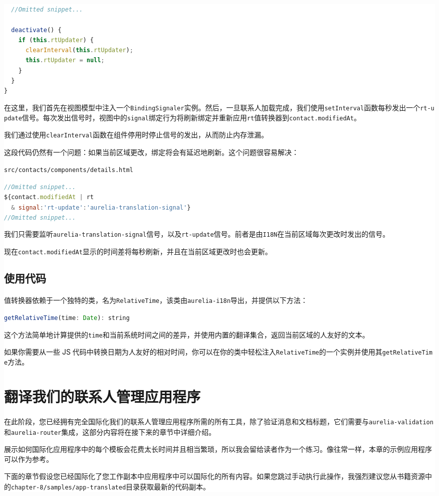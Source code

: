```js
  //Omitted snippet... 

  deactivate() { 
    if (this.rtUpdater) { 
      clearInterval(this.rtUpdater); 
      this.rtUpdater = null; 
    } 
  } 
} 

```

在这里，我们首先在视图模型中注入一个`BindingSignaler`实例。然后，一旦联系人加载完成，我们使用`setInterval`函数每秒发出一个`rt-update`信号。每次发出信号时，视图中的`signal`绑定行为将刷新绑定并重新应用`rt`值转换器到`contact.modifiedAt`。

我们通过使用`clearInterval`函数在组件停用时停止信号的发出，从而防止内存泄漏。

这段代码仍然有一个问题：如果当前区域更改，绑定将会有延迟地刷新。这个问题很容易解决：

`src/contacts/components/details.html`

```js
//Omitted snippet... 
${contact.modifiedAt | rt  
  & signal:'rt-update':'aurelia-translation-signal'} 
//Omitted snippet... 

```

我们只需要监听`aurelia-translation-signal`信号，以及`rt-update`信号。前者是由`I18N`在当前区域每次更改时发出的信号。

现在`contact.modifiedAt`显示的时间差将每秒刷新，并且在当前区域更改时也会更新。

## 使用代码

值转换器依赖于一个独特的类，名为`RelativeTime`，该类由`aurelia-i18n`导出，并提供以下方法：

```js
getRelativeTime(time: Date): string 

```

这个方法简单地计算提供的`time`和当前系统时间之间的差异，并使用内置的翻译集合，返回当前区域的人友好的文本。

如果你需要从一些 JS 代码中转换日期为人友好的相对时间，你可以在你的类中轻松注入`RelativeTime`的一个实例并使用其`getRelativeTime`方法。

# 翻译我们的联系人管理应用程序

在此阶段，您已经拥有完全国际化我们的联系人管理应用程序所需的所有工具，除了验证消息和文档标题，它们需要与`aurelia-validation`和`aurelia-router`集成，这部分内容将在接下来的章节中详细介绍。

展示如何国际化应用程序中的每个模板会花费太长时间并且相当繁琐，所以我会留给读者作为一个练习。像往常一样，本章的示例应用程序可以作为参考。

下面的章节假设您已经国际化了您工作副本中应用程序中可以国际化的所有内容。如果您跳过手动执行此操作，我强烈建议您从书籍资源中的`chapter-8/samples/app-translated`目录获取最新的代码副本。
